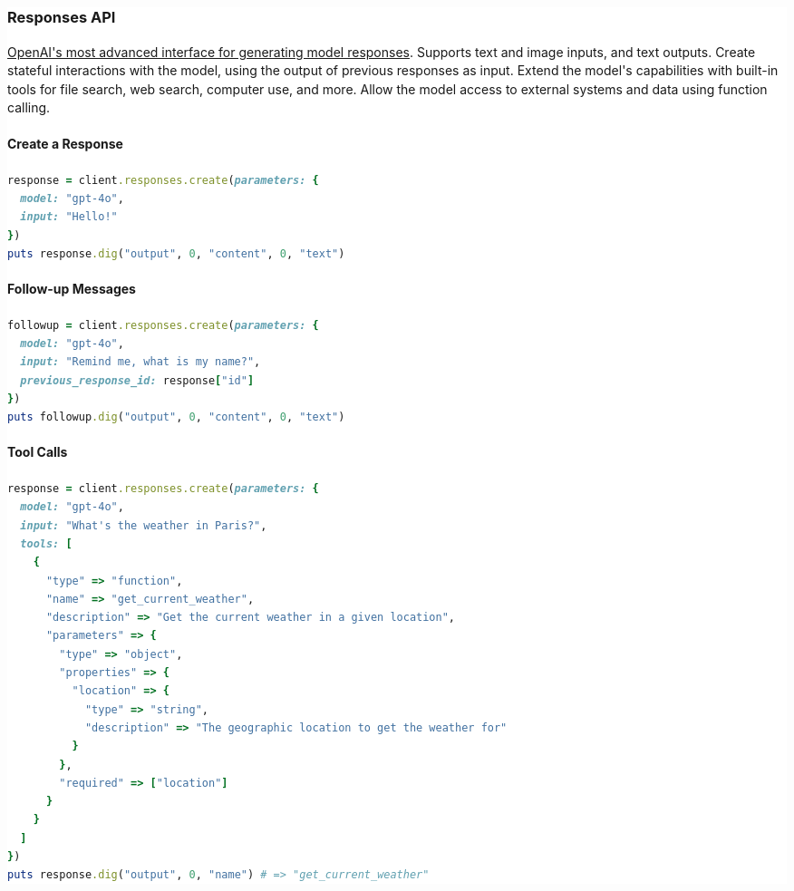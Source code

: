 ### Responses API
[OpenAI's most advanced interface for generating model responses](https://platform.openai.com/docs/api-reference/responses). Supports text and image inputs, and text outputs. Create stateful interactions with the model, using the output of previous responses as input. Extend the model's capabilities with built-in tools for file search, web search, computer use, and more. Allow the model access to external systems and data using function calling.

#### Create a Response
```ruby
response = client.responses.create(parameters: {
  model: "gpt-4o",
  input: "Hello!"
})
puts response.dig("output", 0, "content", 0, "text")
```

#### Follow-up Messages
```ruby
followup = client.responses.create(parameters: {
  model: "gpt-4o",
  input: "Remind me, what is my name?",
  previous_response_id: response["id"]
})
puts followup.dig("output", 0, "content", 0, "text")
```

#### Tool Calls
```ruby
response = client.responses.create(parameters: {
  model: "gpt-4o",
  input: "What's the weather in Paris?",
  tools: [
    {
      "type" => "function",
      "name" => "get_current_weather",
      "description" => "Get the current weather in a given location",
      "parameters" => {
        "type" => "object",
        "properties" => {
          "location" => {
            "type" => "string",
            "description" => "The geographic location to get the weather for"
          }
        },
        "required" => ["location"]
      }
    }
  ]
})
puts response.dig("output", 0, "name") # => "get_current_weather"
```
